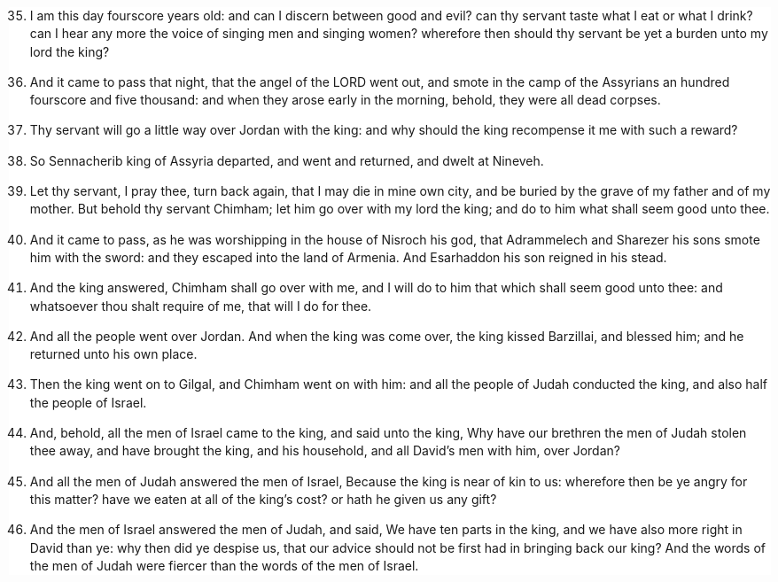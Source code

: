 35. I am this day
fourscore years old: and can I discern between good and evil? can thy
servant taste what I eat or what I drink? can I hear any more the
voice of singing men and singing women? wherefore then should thy
servant be yet a burden unto my lord the king?

35. And it came to pass that night, that the angel of the LORD went
out, and smote in the camp of the Assyrians an hundred fourscore and
five thousand: and when they arose early in the morning, behold, they
were all dead corpses.

36. Thy servant will
go a little way over Jordan with the king: and why should the king
recompense it me with such a reward?

36. So Sennacherib king of Assyria departed, and went and returned,
and dwelt at Nineveh.

37. Let thy servant, I pray
thee, turn back again, that I may die in mine own city, and be buried
by the grave of my father and of my mother. But behold thy servant
Chimham; let him go over with my lord the king; and do to him what
shall seem good unto thee.

37. And it came to pass, as he was worshipping in the house of
Nisroch his god, that Adrammelech and Sharezer his sons smote him with
the sword: and they escaped into the land of Armenia. And Esarhaddon
his son reigned in his stead.

38. And the king answered, Chimham shall go over with me, and I will
do to him that which shall seem good unto thee: and whatsoever thou
shalt require of me, that will I do for thee.

39. And all the people went over Jordan. And when the king was come
over, the king kissed Barzillai, and blessed him; and he returned unto
his own place.

40. Then the king went on to Gilgal, and Chimham went on with him:
and all the people of Judah conducted the king, and also half the
people of Israel.

41. And, behold, all the men of Israel came to the king, and said
unto the king, Why have our brethren the men of Judah stolen thee
away, and have brought the king, and his household, and all David’s
men with him, over Jordan?

42. And all the men of Judah answered
the men of Israel, Because the king is near of kin to us: wherefore
then be ye angry for this matter? have we eaten at all of the king’s
cost? or hath he given us any gift?

43. And the men of Israel
answered the men of Judah, and said, We have ten parts in the king,
and we have also more right in David than ye: why then did ye despise
us, that our advice should not be first had in bringing back our king?
And the words of the men of Judah were fiercer than the words of the
men of Israel.